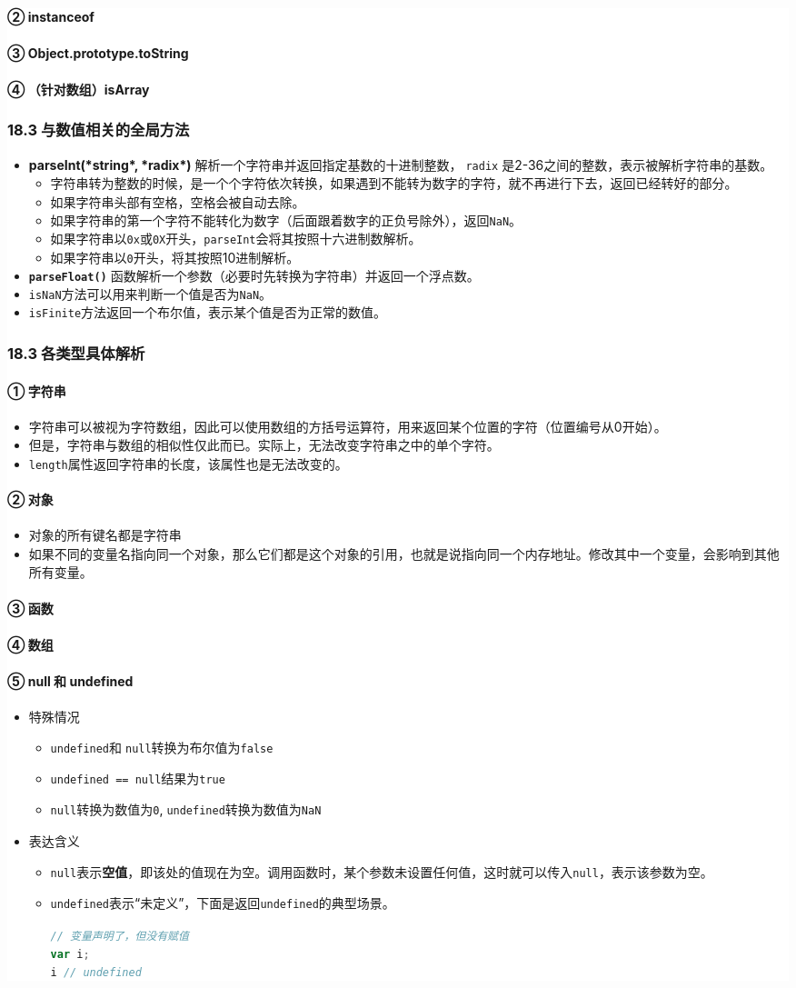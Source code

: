 #### ② instanceof

#### ③ Object.prototype.toString

#### ④ （针对数组）isArray

### 18.3 与数值相关的全局方法

- **parseInt(\*string\*, \*radix\*)**  解析一个字符串并返回指定基数的十进制整数， `radix` 是2-36之间的整数，表示被解析字符串的基数。
  - 字符串转为整数的时候，是一个个字符依次转换，如果遇到不能转为数字的字符，就不再进行下去，返回已经转好的部分。
  - 如果字符串头部有空格，空格会被自动去除。
  - 如果字符串的第一个字符不能转化为数字（后面跟着数字的正负号除外），返回`NaN`。
  - 如果字符串以`0x`或`0X`开头，`parseInt`会将其按照十六进制数解析。
  - 如果字符串以`0`开头，将其按照10进制解析。
- **`parseFloat()`** 函数解析一个参数（必要时先转换为字符串）并返回一个浮点数。
- `isNaN`方法可以用来判断一个值是否为`NaN`。
- `isFinite`方法返回一个布尔值，表示某个值是否为正常的数值。

### 18.3 各类型具体解析

#### ① 字符串

- 字符串可以被视为字符数组，因此可以使用数组的方括号运算符，用来返回某个位置的字符（位置编号从0开始）。
- 但是，字符串与数组的相似性仅此而已。实际上，无法改变字符串之中的单个字符。
- `length`属性返回字符串的长度，该属性也是无法改变的。



#### ② 对象

- 对象的所有键名都是字符串
- 如果不同的变量名指向同一个对象，那么它们都是这个对象的引用，也就是说指向同一个内存地址。修改其中一个变量，会影响到其他所有变量。



#### ③ 函数

#### ④ 数组

#### ⑤ null 和 undefined

- 特殊情况

  - `undefined`和 `null`转换为布尔值为`false`

  - `undefined == null`结果为`true`

  - `null`转换为数值为`0`, `undefined`转换为数值为`NaN`

- 表达含义

  - `null`表示**空值**，即该处的值现在为空。调用函数时，某个参数未设置任何值，这时就可以传入`null`，表示该参数为空。

  - `undefined`表示“未定义”，下面是返回`undefined`的典型场景。

    ```js
    // 变量声明了，但没有赋值
    var i;
    i // undefined
    
